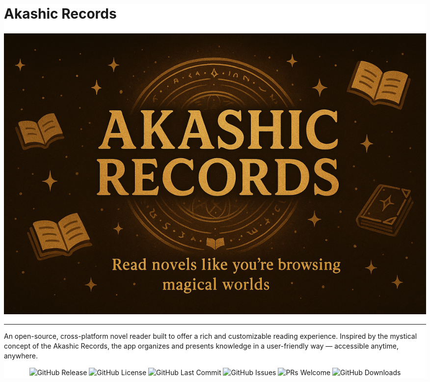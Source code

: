 
# Akashic Records
<img src="lib/src/banner.png" width="100%">

---

An open-source, cross-platform novel reader built to offer a rich and customizable reading experience. Inspired by the mystical concept of the Akashic Records, the app organizes and presents knowledge in a user-friendly way — accessible anytime, anywhere.
<p align="center">
  <img alt="GitHub Release" src="https://img.shields.io/github/v/release/AkashicRecordsApp/akashic_records?style=for-the-badge&color=brightgreen">
  <img alt="GitHub License" src="https://img.shields.io/github/license/AkashicRecordsApp/akashic_records?style=for-the-badge&color=blue">
  <img alt="GitHub Last Commit" src="https://img.shields.io/github/last-commit/AkashicRecordsApp/akashic_records?style=for-the-badge&color=blueviolet">
  <img alt="GitHub Issues" src="https://img.shields.io/github/issues/AkashicRecordsApp/akashic_records?style=for-the-badge&color=orange">
  <img alt="PRs Welcome" src="https://img.shields.io/badge/PRs-welcome-brightgreen?style=for-the-badge">
  <img alt="GitHub Downloads" src="https://img.shields.io/github/downloads/AkashicRecordsApp/akashic_records/total?style=for-the-badge&color=%23478da7">
</p>
